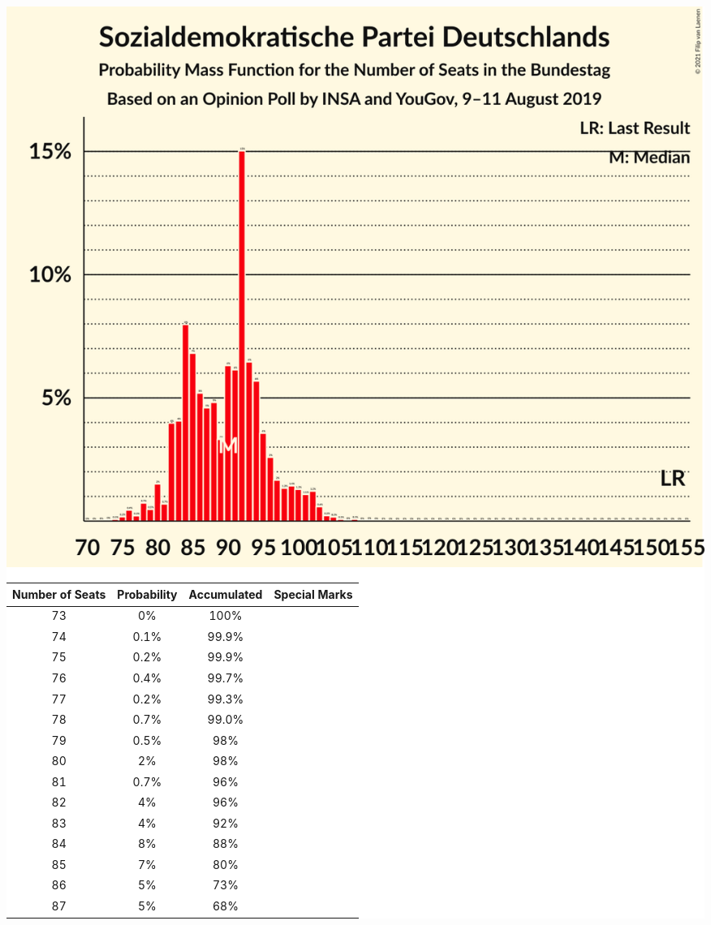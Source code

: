 ![Graph with seats probability mass function not yet produced](2019-08-11-INSAandYouGov-seats-pmf-sozialdemokratischeparteideutschlands.png "Seats Probability Mass Function")

| Number of Seats | Probability | Accumulated | Special Marks |
|:---------------:|:-----------:|:-----------:|:-------------:|
| 73 | 0% | 100% |  |
| 74 | 0.1% | 99.9% |  |
| 75 | 0.2% | 99.9% |  |
| 76 | 0.4% | 99.7% |  |
| 77 | 0.2% | 99.3% |  |
| 78 | 0.7% | 99.0% |  |
| 79 | 0.5% | 98% |  |
| 80 | 2% | 98% |  |
| 81 | 0.7% | 96% |  |
| 82 | 4% | 96% |  |
| 83 | 4% | 92% |  |
| 84 | 8% | 88% |  |
| 85 | 7% | 80% |  |
| 86 | 5% | 73% |  |
| 87 | 5% | 68% |  |
